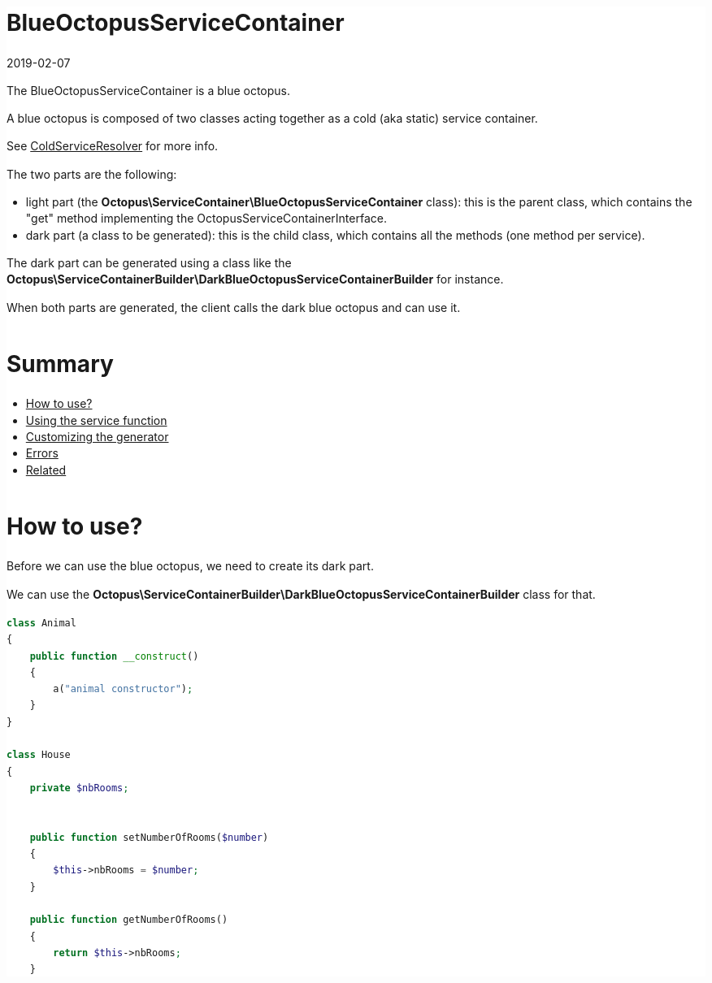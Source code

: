 BlueOctopusServiceContainer
==========================
2019-02-07




The BlueOctopusServiceContainer is a blue octopus.


A blue octopus is composed of two classes acting together as a cold (aka static) service container.

See [ColdServiceResolver](https://github.com/lingtalfi/SicTools/blob/master/doc/ColdServiceResolver.md) for more info.

The two parts are the following:

- light part (the **Octopus\ServiceContainer\BlueOctopusServiceContainer** class): this is the parent class, which contains the "get" method implementing the OctopusServiceContainerInterface.
- dark part (a class to be generated): this is the child class, which contains all the methods (one method per service).


The dark part can be generated using a class like the **Octopus\ServiceContainerBuilder\DarkBlueOctopusServiceContainerBuilder** for instance.


When both parts are generated, the client calls the dark blue octopus and can use it.



Summary
=======

- [How to use?](#how-to-use)
- [Using the service function](#using-the-service-function)
- [Customizing the generator](#customizing-the-generator)
- [Errors](#errors)
- [Related](#related)



How to use?
===========


Before we can use the blue octopus, we need to create its dark part.

We can use the **Octopus\ServiceContainerBuilder\DarkBlueOctopusServiceContainerBuilder** class for that.


```php
class Animal
{
    public function __construct()
    {
        a("animal constructor");
    }
}

class House
{
    private $nbRooms;


    public function setNumberOfRooms($number)
    {
        $this->nbRooms = $number;
    }

    public function getNumberOfRooms()
    {
        return $this->nbRooms;
    }
```